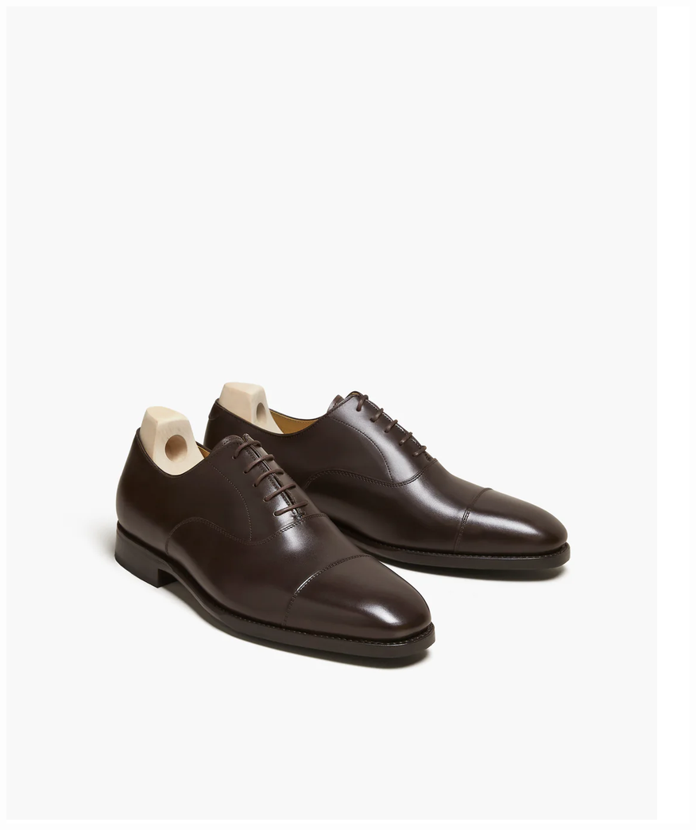 ![Bruna släta lågskor snörade](bilder/AppelvikenDarkBrownCalf_02.webp "Bruna släta lågskor snörade")
